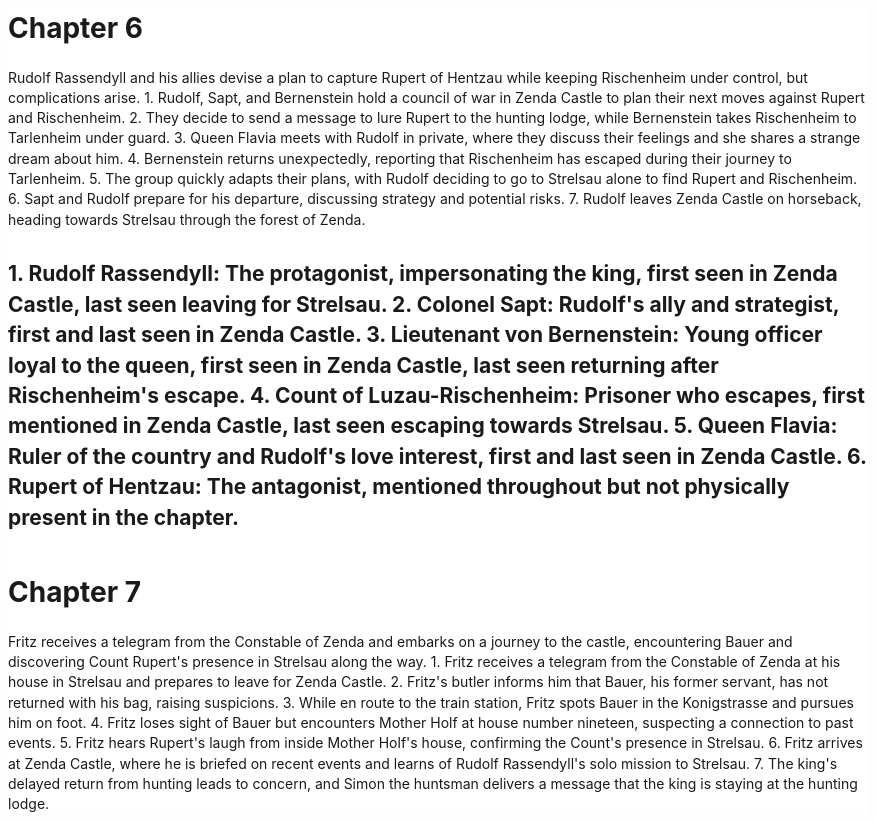 # Chapter 6
<synopsis>
Rudolf Rassendyll and his allies devise a plan to capture Rupert of Hentzau while keeping Rischenheim under control, but complications arise.
</synopsis>

<events>
1. Rudolf, Sapt, and Bernenstein hold a council of war in Zenda Castle to plan their next moves against Rupert and Rischenheim.
2. They decide to send a message to lure Rupert to the hunting lodge, while Bernenstein takes Rischenheim to Tarlenheim under guard.
3. Queen Flavia meets with Rudolf in private, where they discuss their feelings and she shares a strange dream about him.
4. Bernenstein returns unexpectedly, reporting that Rischenheim has escaped during their journey to Tarlenheim.
5. The group quickly adapts their plans, with Rudolf deciding to go to Strelsau alone to find Rupert and Rischenheim.
6. Sapt and Rudolf prepare for his departure, discussing strategy and potential risks.
7. Rudolf leaves Zenda Castle on horseback, heading towards Strelsau through the forest of Zenda.
</events>

<characters>1. Rudolf Rassendyll: The protagonist, impersonating the king, first seen in Zenda Castle, last seen leaving for Strelsau.
2. Colonel Sapt: Rudolf's ally and strategist, first and last seen in Zenda Castle.
3. Lieutenant von Bernenstein: Young officer loyal to the queen, first seen in Zenda Castle, last seen returning after Rischenheim's escape.
4. Count of Luzau-Rischenheim: Prisoner who escapes, first mentioned in Zenda Castle, last seen escaping towards Strelsau.
5. Queen Flavia: Ruler of the country and Rudolf's love interest, first and last seen in Zenda Castle.
6. Rupert of Hentzau: The antagonist, mentioned throughout but not physically present in the chapter.</characters>
----------------
# Chapter 7
<synopsis>
Fritz receives a telegram from the Constable of Zenda and embarks on a journey to the castle, encountering Bauer and discovering Count Rupert's presence in Strelsau along the way.
</synopsis>

<events>
1. Fritz receives a telegram from the Constable of Zenda at his house in Strelsau and prepares to leave for Zenda Castle.
2. Fritz's butler informs him that Bauer, his former servant, has not returned with his bag, raising suspicions.
3. While en route to the train station, Fritz spots Bauer in the Konigstrasse and pursues him on foot.
4. Fritz loses sight of Bauer but encounters Mother Holf at house number nineteen, suspecting a connection to past events.
5. Fritz hears Rupert's laugh from inside Mother Holf's house, confirming the Count's presence in Strelsau.
6. Fritz arrives at Zenda Castle, where he is briefed on recent events and learns of Rudolf Rassendyll's solo mission to Strelsau.
7. The king's delayed return from hunting leads to concern, and Simon the huntsman delivers a message that the king is staying at the hunting lodge.
</events>
